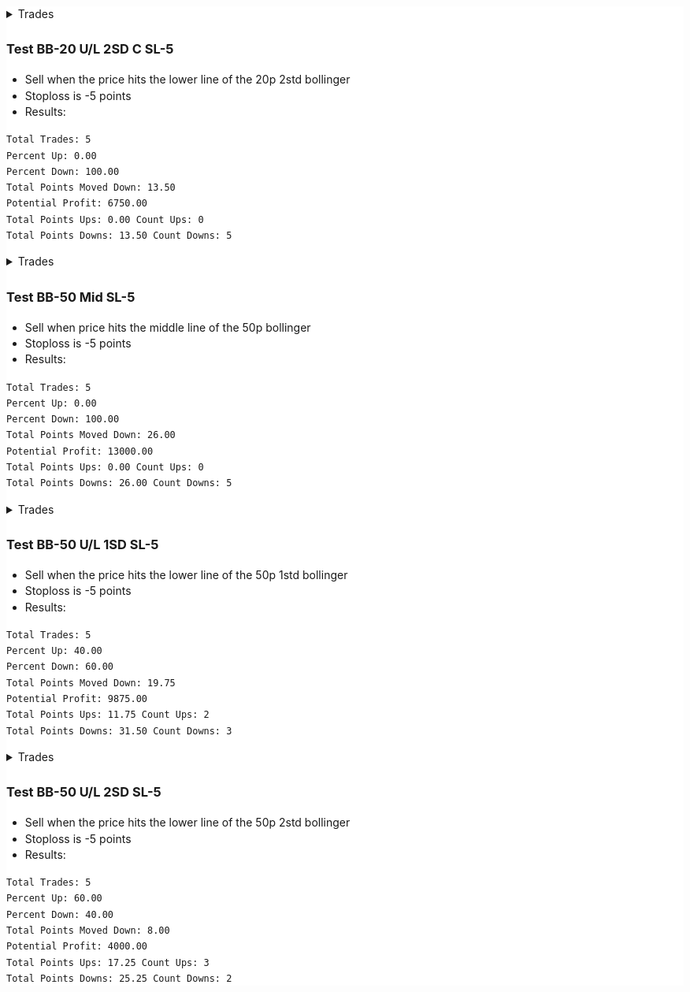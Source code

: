 
<details><summary>Trades</summary></details>

### Test BB-20 U/L 2SD C SL-5
* Sell when the price hits the lower line of the 20p 2std bollinger
* Stoploss is -5 points
* Results:
```
Total Trades: 5
Percent Up: 0.00
Percent Down: 100.00
Total Points Moved Down: 13.50
Potential Profit: 6750.00
Total Points Ups: 0.00 Count Ups: 0
Total Points Downs: 13.50 Count Downs: 5
```

<details><summary>Trades</summary></details>

### Test BB-50 Mid SL-5
* Sell when price hits the middle line of the 50p bollinger
* Stoploss is -5 points
* Results:
```
Total Trades: 5
Percent Up: 0.00
Percent Down: 100.00
Total Points Moved Down: 26.00
Potential Profit: 13000.00
Total Points Ups: 0.00 Count Ups: 0
Total Points Downs: 26.00 Count Downs: 5
```

<details><summary>Trades</summary></details>

### Test BB-50 U/L 1SD SL-5
* Sell when the price hits the lower line of the 50p 1std bollinger
* Stoploss is -5 points
* Results:
```
Total Trades: 5
Percent Up: 40.00
Percent Down: 60.00
Total Points Moved Down: 19.75
Potential Profit: 9875.00
Total Points Ups: 11.75 Count Ups: 2
Total Points Downs: 31.50 Count Downs: 3
```

<details><summary>Trades</summary></details>

### Test BB-50 U/L 2SD SL-5
* Sell when the price hits the lower line of the 50p 2std bollinger
* Stoploss is -5 points
* Results:
```
Total Trades: 5
Percent Up: 60.00
Percent Down: 40.00
Total Points Moved Down: 8.00
Potential Profit: 4000.00
Total Points Ups: 17.25 Count Ups: 3
Total Points Downs: 25.25 Count Downs: 2
```
